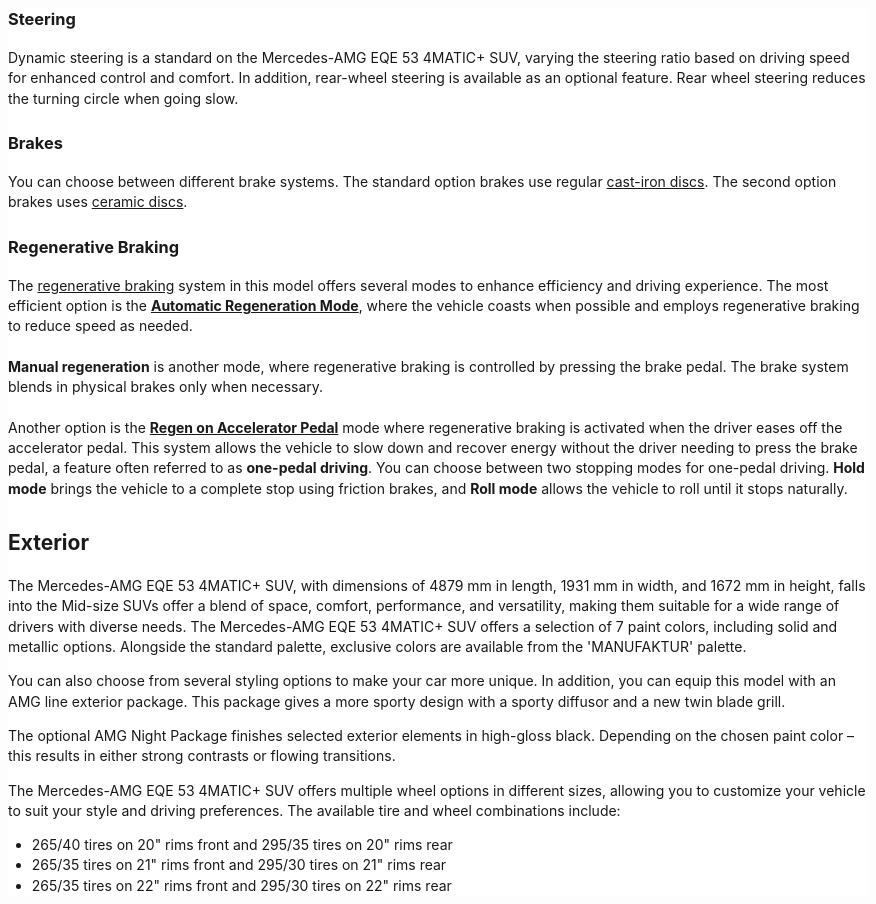 ### Steering

Dynamic steering is a standard on the Mercedes-AMG EQE 53 4MATIC+ SUV, varying the steering ratio based on driving speed for enhanced control and comfort. In addition,  rear-wheel steering is available as an optional feature. Rear wheel steering reduces the turning circle when going slow.

### Brakes

You can choose between different brake systems. The standard option brakes use regular [cast-iron discs](../../../../technology/brakes/#disc-brakes). The second option brakes uses [ceramic discs](../../../../technology/brakes/#ceramic-brakes).

### Regenerative Braking

The [regenerative braking](../../../../technology/regen/) system in this model offers several modes to enhance efficiency and driving experience. The most efficient option is the [**Automatic Regeneration Mode**](../../../../technology/regen/#automatic-regen-adaptive), where the vehicle coasts when possible and employs regenerative braking to reduce speed as needed. <br /><br />**Manual regeneration** is another mode, where regenerative braking is controlled by pressing the brake pedal. The brake system blends in physical brakes only when necessary. <br /><br/>  Another option is the [**Regen on Accelerator Pedal**](../../../../technology/regen/#one-pedal-driving) mode where regenerative braking is activated when the driver eases off the accelerator pedal.  This system allows the vehicle to slow down and recover energy without the driver needing to press the brake pedal, a feature often referred to as **one-pedal driving**. You can choose between two stopping modes for one-pedal driving. **Hold mode** brings the vehicle to a complete stop using friction brakes, and **Roll mode** allows the vehicle to roll until it stops naturally.

<a id="section-exterior" style="display: block; position: relative; top: -60px; visibility: hidden;"></a>

## Exterior

The Mercedes-AMG EQE 53 4MATIC+ SUV, with dimensions of 4879 mm in length, 1931 mm in width, and 1672 mm in height, falls into the Mid-size SUVs offer a blend of space, comfort, performance, and versatility, making them suitable for a wide range of drivers with diverse needs. The Mercedes-AMG EQE 53 4MATIC+ SUV offers a selection of 7 paint colors, including solid and metallic options. Alongside the standard palette, exclusive colors are available from the 'MANUFAKTUR' palette.

You can also choose from several styling options to make your car more unique.
 In addition, you can equip this model with an AMG line exterior package. This package gives a more sporty design with a sporty diffusor and a new twin blade grill. 


The optional AMG Night Package finishes selected exterior elements in high-gloss black. Depending on the chosen paint color – this results in either strong contrasts or flowing transitions. 

The Mercedes-AMG EQE 53 4MATIC+ SUV offers multiple wheel options in different sizes, allowing you to customize your vehicle to suit your style and driving preferences. The available tire and wheel combinations include:

- 265/40 tires on 20" rims front and 295/35 tires on 20" rims rear
- 265/35 tires on 21" rims front and 295/30 tires on 21" rims rear
- 265/35 tires on 22" rims front and 295/30 tires on 22" rims rear
